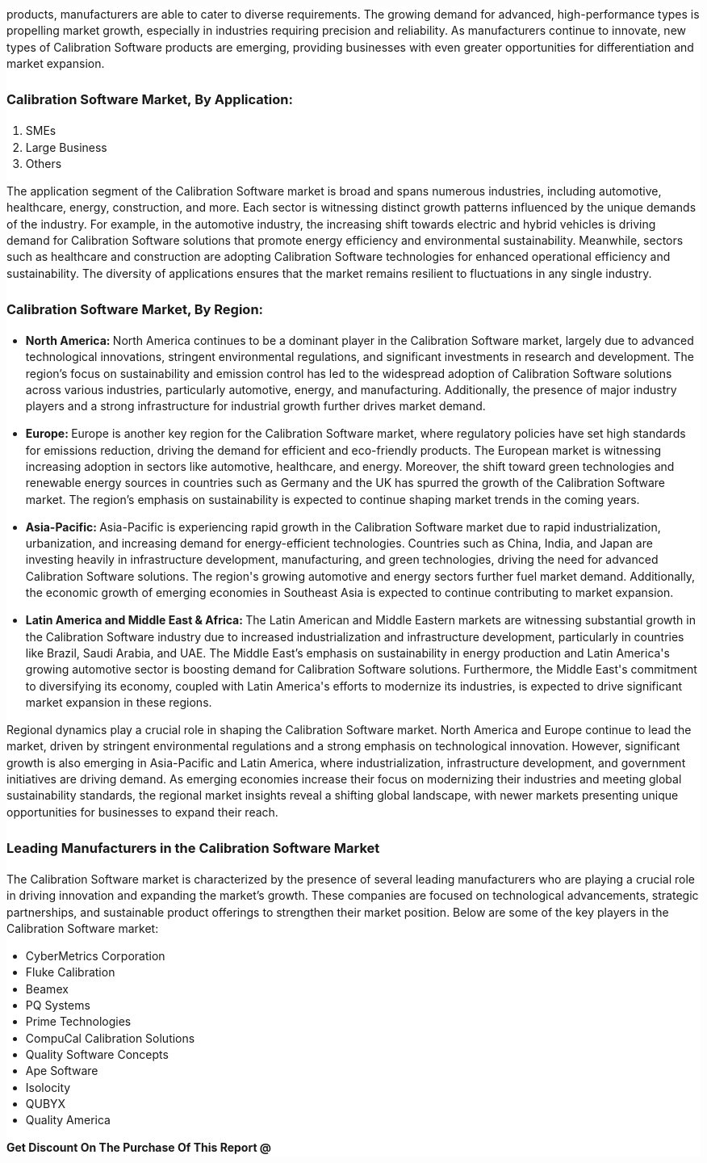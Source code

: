products, manufacturers are able to cater to diverse requirements. The growing demand for advanced, high-performance types is propelling market growth, especially in industries requiring precision and reliability. As manufacturers continue to innovate, new types of Calibration Software products are emerging, providing businesses with even greater opportunities for differentiation and market expansion.</p><h3>Calibration Software Market,&nbsp;By Application:</h3><ol><li>SMEs<li> Large Business<li> Others</li></ol><p>The application segment of the Calibration Software market is broad and spans numerous industries, including automotive, healthcare, energy, construction, and more. Each sector is witnessing distinct growth patterns influenced by the unique demands of the industry. For example, in the automotive industry, the increasing shift towards electric and hybrid vehicles is driving demand for Calibration Software solutions that promote energy efficiency and environmental sustainability. Meanwhile, sectors such as healthcare and construction are adopting Calibration Software technologies for enhanced operational efficiency and sustainability. The diversity of applications ensures that the market remains resilient to fluctuations in any single industry.</p><h3>Calibration Software Market, By Region:</h3><ul><li><p><strong>North America:&nbsp;</strong>North America continues to be a dominant player in the Calibration Software market, largely due to advanced technological innovations, stringent environmental regulations, and significant investments in research and development. The region&rsquo;s focus on sustainability and emission control has led to the widespread adoption of Calibration Software solutions across various industries, particularly automotive, energy, and manufacturing. Additionally, the presence of major industry players and a strong infrastructure for industrial growth further drives market demand.</p></li><li><p><strong><strong>Europe:&nbsp;</strong></strong>Europe is another key region for the Calibration Software market, where regulatory policies have set high standards for emissions reduction, driving the demand for efficient and eco-friendly products. The European market is witnessing increasing adoption in sectors like automotive, healthcare, and energy. Moreover, the shift toward green technologies and renewable energy sources in countries such as Germany and the UK has spurred the growth of the Calibration Software market. The region&rsquo;s emphasis on sustainability is expected to continue shaping market trends in the coming years.</p></li><li><p><strong><strong>Asia-Pacific:&nbsp;</strong></strong>Asia-Pacific is experiencing rapid growth in the Calibration Software market due to rapid industrialization, urbanization, and increasing demand for energy-efficient technologies. Countries such as China, India, and Japan are investing heavily in infrastructure development, manufacturing, and green technologies, driving the need for advanced Calibration Software solutions. The region's growing automotive and energy sectors further fuel market demand. Additionally, the economic growth of emerging economies in Southeast Asia is expected to continue contributing to market expansion.</p></li><li><p><strong><strong>Latin America and Middle East &amp; Africa:&nbsp;</strong></strong>The Latin American and Middle Eastern markets are witnessing substantial growth in the Calibration Software industry due to increased industrialization and infrastructure development, particularly in countries like Brazil, Saudi Arabia, and UAE. The Middle East&rsquo;s emphasis on sustainability in energy production and Latin America's growing automotive sector is boosting demand for Calibration Software solutions. Furthermore, the Middle East's commitment to diversifying its economy, coupled with Latin America's efforts to modernize its industries, is expected to drive significant market expansion in these regions.</p></li></ul><p>Regional dynamics play a crucial role in shaping the Calibration Software market. North America and Europe continue to lead the market, driven by stringent environmental regulations and a strong emphasis on technological innovation. However, significant growth is also emerging in Asia-Pacific and Latin America, where industrialization, infrastructure development, and government initiatives are driving demand. As emerging economies increase their focus on modernizing their industries and meeting global sustainability standards, the regional market insights reveal a shifting global landscape, with newer markets presenting unique opportunities for businesses to expand their reach.</p><h3><strong>Leading Manufacturers in the Calibration Software Market</strong></h3><p>The Calibration Software market is characterized by the presence of several leading manufacturers who are playing a crucial role in driving innovation and expanding the market&rsquo;s growth. These companies are focused on technological advancements, strategic partnerships, and sustainable product offerings to strengthen their market position. Below are some of the key players in the Calibration Software market:</p></div><div class="article-main__content" data-test-id="publishing-text-block"><ul><li><span class="">CyberMetrics Corporation<li> Fluke Calibration<li> Beamex<li> PQ Systems<li> Prime Technologies<li> CompuCal Calibration Solutions<li> Quality Software Concepts<li> Ape Software<li> Isolocity<li> QUBYX<li> Quality America</span></li></ul></div><div class="article-main__content" data-test-id="publishing-text-block"><p><span class="font-[700]"><strong>Get Discount On The Purchase Of This Report @</strong>